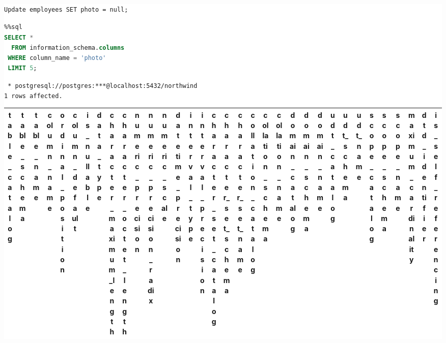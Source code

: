 ```Update employees SET photo = null;```


```python

```


```sql
%%sql
SELECT *
  FROM information_schema.columns
 WHERE column_name = 'photo'
 LIMIT 5;
```

     * postgresql://postgres:***@localhost:5432/northwind
    1 rows affected.
    




<table>
    <thead>
        <tr>
            <th>table_catalog</th>
            <th>table_schema</th>
            <th>table_name</th>
            <th>column_name</th>
            <th>ordinal_position</th>
            <th>column_default</th>
            <th>is_nullable</th>
            <th>data_type</th>
            <th>character_maximum_length</th>
            <th>character_octet_length</th>
            <th>numeric_precision</th>
            <th>numeric_precision_radix</th>
            <th>numeric_scale</th>
            <th>datetime_precision</th>
            <th>interval_type</th>
            <th>interval_precision</th>
            <th>character_set_catalog</th>
            <th>character_set_schema</th>
            <th>character_set_name</th>
            <th>collation_catalog</th>
            <th>collation_schema</th>
            <th>collation_name</th>
            <th>domain_catalog</th>
            <th>domain_schema</th>
            <th>domain_name</th>
            <th>udt_catalog</th>
            <th>udt_schema</th>
            <th>udt_name</th>
            <th>scope_catalog</th>
            <th>scope_schema</th>
            <th>scope_name</th>
            <th>maximum_cardinality</th>
            <th>dtd_identifier</th>
            <th>is_self_referencing</th>
            <th>is_identity</th>
            <th>identity_generation</th>
            <th>identity_start</th>
            <th>identity_increment</th>
            <th>identity_maximum</th>
            <th>identity_minimum</th>
            <th>identity_cycle</th>
            <th>is_generated</th>